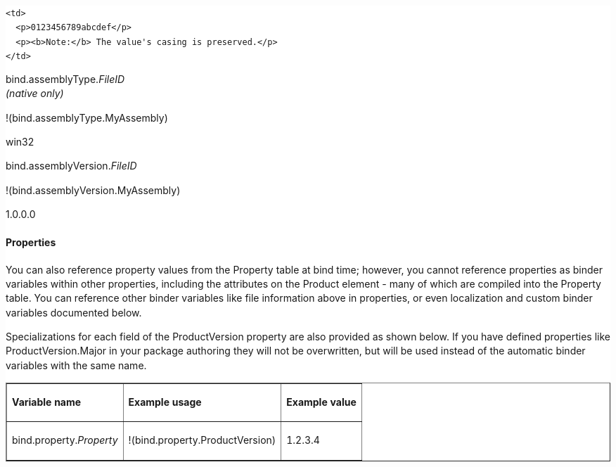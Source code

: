     <td>
      <p>0123456789abcdef</p>
      <p><b>Note:</b> The value's casing is preserved.</p>
    </td>
  </tr>
  <tr>
    <td>
      <p>bind.assemblyType.<i>FileID</i><br />
        <i>(native only)</i></p>
    </td>
    <td>
      <p>!(bind.assemblyType.MyAssembly)</p>
    </td>
    <td>
      <p>win32</p>
    </td>
  </tr>
  <tr>
    <td>
      <p>bind.assemblyVersion.<i>FileID</i></p>
    </td>
    <td>
      <p>!(bind.assemblyVersion.MyAssembly)</p>
    </td>
    <td>
      <p>1.0.0.0</p>
    </td>
  </tr>
</table>

#### Properties

You can also reference property values from the Property table at bind time; however, you cannot reference properties as binder variables
  within other properties, including the attributes on the Product element - many of which are compiled into the Property table. You can reference
  other binder variables like file information above in properties, or even localization and custom binder variables documented below.

Specializations for each field of the ProductVersion property are also provided as shown below. If you have defined properties like ProductVersion.Major
  in your package authoring they will not be overwritten, but will be used instead of the automatic binder variables with the same name.

<table border="1" cellspacing="0" cellpadding="2">
  <tr>
    <td>
      <p><b>Variable name</b></p>
    </td>
    <td>
      <p><b>Example usage</b></p>
    </td>
    <td>
      <p><b>Example value</b></p>
    </td>
  </tr>
  <tr>
    <td>
      <p>bind.property.<i>Property</i></p>
    </td>
    <td>
      <p>!(bind.property.ProductVersion)</p>
    </td>
    <td>
      <p>1.2.3.4</p>